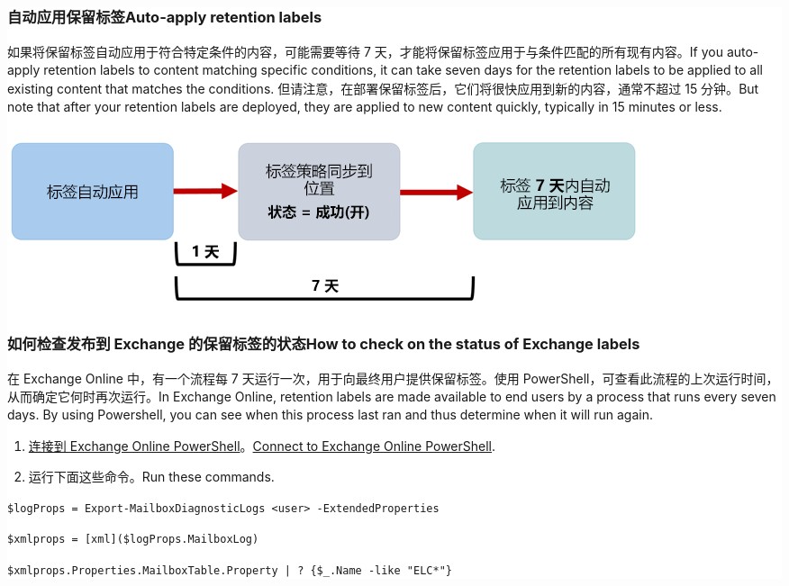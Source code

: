 ### <a name="auto-apply-retention-labels"></a><span data-ttu-id="ab1e9-162">自动应用保留标签</span><span class="sxs-lookup"><span data-stu-id="ab1e9-162">Auto-apply retention labels</span></span>

<span data-ttu-id="ab1e9-163">如果将保留标签自动应用于符合特定条件的内容，可能需要等待 7 天，才能将保留标签应用于与条件匹配的所有现有内容。</span><span class="sxs-lookup"><span data-stu-id="ab1e9-163">If you auto-apply retention labels to content matching specific conditions, it can take seven days for the retention labels to be applied to all existing content that matches the conditions.</span></span> <span data-ttu-id="ab1e9-164">但请注意，在部署保留标签后，它们将很快应用到新的内容，通常不超过 15 分钟。</span><span class="sxs-lookup"><span data-stu-id="ab1e9-164">But note that after your retention labels are deployed, they are applied to new content quickly, typically in 15 minutes or less.</span></span>
  
![自动应用标签生效时间关系图](media/b8c00657-477a-4ade-b914-e643ef97a10d.png)
  
### <a name="how-to-check-on-the-status-of-retention-labels-published-to-exchange"></a><span data-ttu-id="ab1e9-166">如何检查发布到 Exchange 的保留标签的状态</span><span class="sxs-lookup"><span data-stu-id="ab1e9-166">How to check on the status of Exchange labels</span></span>

<span data-ttu-id="ab1e9-p115">在 Exchange Online 中，有一个流程每 7 天运行一次，用于向最终用户提供保留标签。使用 PowerShell，可查看此流程的上次运行时间，从而确定它何时再次运行。</span><span class="sxs-lookup"><span data-stu-id="ab1e9-p115">In Exchange Online, retention labels are made available to end users by a process that runs every seven days. By using Powershell, you can see when this process last ran and thus determine when it will run again.</span></span>
  
1. <span data-ttu-id="ab1e9-169">[连接到 Exchange Online PowerShell](https://go.microsoft.com/fwlink/?linkid=799773)。</span><span class="sxs-lookup"><span data-stu-id="ab1e9-169">[Connect to Exchange Online PowerShell](https://go.microsoft.com/fwlink/?linkid=799773).</span></span>
    
2. <span data-ttu-id="ab1e9-170">运行下面这些命令。</span><span class="sxs-lookup"><span data-stu-id="ab1e9-170">Run these commands.</span></span>
    
  ```
  $logProps = Export-MailboxDiagnosticLogs <user> -ExtendedProperties
  ```

  ```
  $xmlprops = [xml]($logProps.MailboxLog)
  ```

  ```
  $xmlprops.Properties.MailboxTable.Property | ? {$_.Name -like "ELC*"}
  ```
